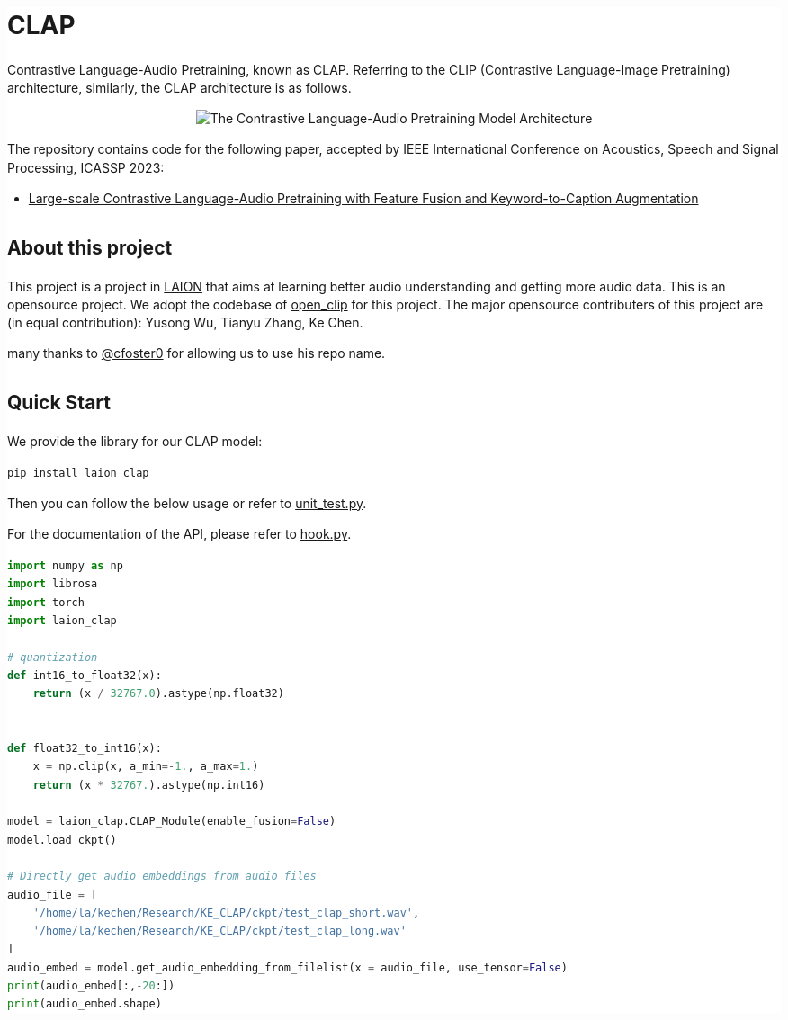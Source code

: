 # CLAP

Contrastive Language-Audio Pretraining, known as CLAP. Referring to the CLIP (Contrastive Language-Image Pretraining) architecture, similarly, the CLAP architecture is as follows.  
<p align="center">
  <img src="https://raw.githubusercontent.com/LAION-AI/CLAP/main/assets/audioclip-arch.png" alt="The Contrastive Language-Audio Pretraining Model Architecture" width="60%"/>
</p>



The repository contains code for the following paper, accepted by IEEE International Conference on Acoustics, Speech and Signal Processing, ICASSP 2023:
 - [Large-scale Contrastive Language-Audio Pretraining with Feature Fusion and Keyword-to-Caption Augmentation](https://arxiv.org/abs/2211.06687)

## About this project

This project is a project in [LAION](https://laion.ai/) that aims at learning better audio understanding and getting more audio data. 
This is an opensource project. We adopt the codebase of [open_clip](https://github.com/mlfoundations/open_clip) for this project. 
The major opensource contributers of this project are (in equal contribution): Yusong Wu, Tianyu Zhang, Ke Chen.

many thanks to <a href="https://github.com/cfoster0/CLAP">@cfoster0</a> for allowing us to use his repo name.

## Quick Start 
We provide the library for our CLAP model:
```bash
pip install laion_clap
```

Then you can follow the below usage or refer to [unit_test.py](https://github.com/LAION-AI/CLAP/blob/laion_clap_pip/src/laion_clap/unit_test.py).

For the documentation of the API, please refer to [hook.py](https://github.com/LAION-AI/CLAP/blob/main/src/laion_clap/hook.py).

```python
import numpy as np
import librosa
import torch
import laion_clap

# quantization
def int16_to_float32(x):
    return (x / 32767.0).astype(np.float32)


def float32_to_int16(x):
    x = np.clip(x, a_min=-1., a_max=1.)
    return (x * 32767.).astype(np.int16)

model = laion_clap.CLAP_Module(enable_fusion=False)
model.load_ckpt()

# Directly get audio embeddings from audio files
audio_file = [
    '/home/la/kechen/Research/KE_CLAP/ckpt/test_clap_short.wav',
    '/home/la/kechen/Research/KE_CLAP/ckpt/test_clap_long.wav'
]
audio_embed = model.get_audio_embedding_from_filelist(x = audio_file, use_tensor=False)
print(audio_embed[:,-20:])
print(audio_embed.shape)
```